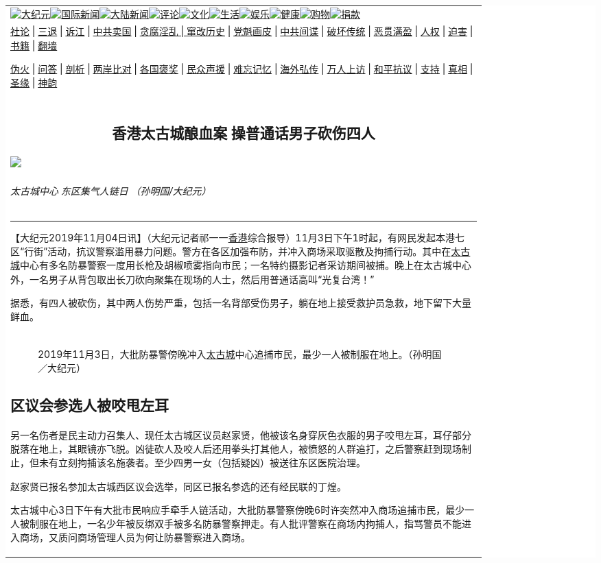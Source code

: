 <a name="1" id="1" target="_blank"></a><span id="1"></span>
<table border="0"><tr><td colspan="2" VALIGN=TOP><a href="https://github.com/mprjd2205/djy/blob/master/gb/nsc413.md#1"><img src="https://gitlab.com/szzdlab/www/raw/master/t/djy/1.jpg" title="大纪元"></a><a href="https://github.com/mprjd2205/djy/blob/master/gb/n24hr.md#1"><img src="https://gitlab.com/szzdlab/www/raw/master/t/djy/3.jpg" title="国际新闻"></a><a href="https://github.com/mprjd2205/djy/blob/master/gb/nsc413.md#1"><img src="https://gitlab.com/szzdlab/www/raw/master/t/djy/4.jpg" title="大陆新闻"></a><a href="https://github.com/mprjd2205/djy/blob/master/gb/news392.md#1"><img src="https://gitlab.com/szzdlab/www/raw/master/t/djy/5.jpg" title="评论"></a><a href="https://github.com/mprjd2205/djy/blob/master/gb/news2007.md#1"><img src="https://gitlab.com/szzdlab/www/raw/master/t/djy/6.jpg" title="文化"></a><a href="https://github.com/mprjd2205/djy/blob/master/gb/news2008.md#1"><img src="https://gitlab.com/szzdlab/www/raw/master/t/djy/7.jpg" title="生活"></a><a href="https://github.com/mprjd2205/djy/blob/master/gb/ncyule.md#1"><img src="https://gitlab.com/szzdlab/www/raw/master/t/djy/8.jpg" title="娱乐"></a><a href="https://github.com/mprjd2205/djy/blob/master/gb/nsc1002.md#1"><img src="https://gitlab.com/szzdlab/www/raw/master/t/djy/9.jpg" title="健康"><a href="https://www.youlucky.com"><img src="https://gitlab.com/szzdlab/www/raw/master/t/djy/10.jpg" title="购物"></a><a href="https://www.supportepoch.org/donation?utm_medium=epochtimes&utm_source=referral&utm_campaign=donate_button_djyhomepage"><img src="https://gitlab.com/szzdlab/www/raw/master/t/djy/12.jpg" title="捐款"></a></td></tr>
<tr><td colspan="2" VALIGN=TOP><a target="_blank" href="https://github.com/mprjd2205/djy/blob/master/gb/9p.md#1">社论</a> | <a target="_blank" href="https://github.com/mprjd2205/djy/blob/master/gb/nf5657.md#1">三退</a> | <a target="_blank" href="https://github.com/mprjd2205/djy/blob/master/gb/nf6123.md#1">诉江</a> | <a target="_blank" href="https://github.com/mprjd2205/djy/blob/master/gb/nf1176117.md#1">中共卖国</a> | <a target="_blank" href="https://github.com/mprjd2205/djy/blob/master/gb/nf5773.md#1">贪腐淫乱 | <a target="_blank" href="https://github.com/mprjd2205/djy/blob/master/gb/nf1176115.md#1">窜改历史</a> | <a target="_blank" href="https://github.com/mprjd2205/djy/blob/master/gb/nf1176107.md#1">党魁画皮</a> | <a target="_blank" href="https://github.com/mprjd2205/djy/blob/master/gb/nf1320400.md#1">中共间谍</a> | <a target="_blank" href="https://github.com/mprjd2205/djy/blob/master/gb/nf1176114.md#1">破坏传统</a> | <a target="_blank" href="https://github.com/mprjd2205/djy/blob/master/gb/nf5287.md#1">恶贯满盈</a> | <a target="_blank" href="https://github.com/mprjd2205/djy/blob/master/gb/ncid278.md#1">人权</a> | <a target="_blank" href="https://github.com/mprjd2205/djy/blob/master/gb/nf1176111.md#1">迫害</a> | <a target="_blank" href="https://github.com/mprjd2205/djy/blob/master/gb/nf1235328.md#1">书籍</a> | <a target="_blank" href="https://github.com/mprjd2205/www/blob/master/README.md?zsrh#1">翻墙</a></p><p><a target="_blank" href="https://github.com/mprjd2205/djy/blob/master/gb/nf5562.md#1">伪火</a> | <a target="_blank" href="https://github.com/mprjd2205/djy/blob/master/gb/nf4378.md#1">问答</a> | <a target="_blank" href="https://github.com/mprjd2205/djy/blob/master/gb/nf5792.md#1">剖析</a> | <a target="_blank" href="https://github.com/mprjd2205/djy/blob/master/gb/nf5735.md#1">两岸比对</a> | <a target="_blank" href="https://github.com/mprjd2205/djy/blob/master/gb/nf6119.md#1">各国褒奖</a> | <a target="_blank" href="https://github.com/mprjd2205/djy/blob/master/gb/nf6120.md#1">民众声援</a> | <a target="_blank" href="https://github.com/mprjd2205/djy/blob/master/gb/nf1188594.md#1">难忘记忆</a> | <a target="_blank" href="https://github.com/mprjd2205/djy/blob/master/gb/nf3180.md#1">海外弘传</a> | <a target="_blank" href="https://github.com/mprjd2205/djy/blob/master/gb/nf5410.md#1">万人上访</a> | <a target="_blank" href="https://github.com/mprjd2205/ntdtv/blob/master/gb/prog1530_1.md#1">和平抗议</a> | <a target="_blank" href="https://github.com/mprjd2205/djy/blob/master/gb/nf4386.md#1">支持</a> | <a target="_blank" href="https://github.com/mprjd2205/djy/blob/master/gb/nf4389.md#1">真相</a> | <a target="_blank" href="https://github.com/mprjd2205/djy/blob/master/gb/nf5790.md#1">圣缘</a> | <a target="_blank" href="https://github.com/mprjd2205/djy/blob/master/gb/nf4786.md#1">神韵</a></td></tr>
<tr><td VALIGN=TOP width="626"><h2 align=center>香港太古城酿血案 操普通话男子砍伤四人</h2>
<img src="http://i.epochtimes.com/assets/uploads/2019/11/1911031516051848-600x400.jpg" />
<h6>太古城中心 东区集气人链日 （孙明国/大纪元）
</h6>
<hr>
<p>【大纪元2019年11月04日讯】（大纪元记者祁一一<a href="https://github.com/mprjd2205/djy/blob/master/gb/tag/%E9%A6%99%E6%B8%AF.md">香港</a>综合报导）11月3日下午1时起，有网民发起本港七区“行街”活动，抗议警察滥用暴力问题。警方在各区加强布防，并冲入商场采取驱散及拘捕行动。其中在<a href="https://github.com/mprjd2205/djy/blob/master/gb/tag/%E5%A4%AA%E5%8F%A4%E5%9F%8E.md">太古城</a>中心有多名防暴警察一度用长枪及胡椒喷雾指向市民；一名特约摄影记者采访期间被捕。晚上在太古城中心外，一名男子从背包取出长刀砍向聚集在现场的人士，然后用普通话高叫“光复台湾！”</p>
<p>据悉，有四人被砍伤，其中两人伤势严重，包括一名背部受伤男子，躺在地上接受救护员急救，地下留下大量鲜血。</p>
<figure id="attachment_11631315" style="width: 600px" class="wp-caption aligncenter"><a href="http://i.epochtimes.com/assets/uploads/2019/11/1911030750502188.jpg"><img class="wp-image-11631315 size-large" src="http://i.epochtimes.com/assets/uploads/2019/11/1911030750502188-600x450.jpg" alt="" width="600" b="450" /></a><figcaption class="wp-caption-text">2019年11月3日，大批防暴警傍晚冲入<a href="https://github.com/mprjd2205/djy/blob/master/gb/tag/%E5%A4%AA%E5%8F%A4%E5%9F%8E.md">太古城</a>中心追捕市民，最少一人被制服在地上。（孙明国／大纪元）</figcaption></figure>
<h2>区议会参选人被咬甩左耳</h2>
<p>另一名伤者是民主动力召集人、现任太古城区议员赵家贤，他被该名身穿灰色衣服的男子咬甩左耳，耳仔部分脱落在地上，其眼镜亦飞脱。凶徒砍人及咬人后还用拳头打其他人，被愤怒的人群追打，之后警察赶到现场制止，但未有立刻拘捕该名施袭者。至少四男一女（包括疑凶）被送往东区医院治理。</p>
<p>赵家贤已报名参加太古城西区议会选举，同区已报名参选的还有经民联的丁煌。</p>
<p>太古城中心3日下午有大批市民响应手牵手人链活动，大批防暴警察傍晚6时许突然冲入商场追捕市民，最少一人被制服在地上，一名少年被反绑双手被多名防暴警察押走。有人批评警察在商场内拘捕人，指骂警员不能进入商场，又质问商场管理人员为何让防暴警察进入商场。</p>